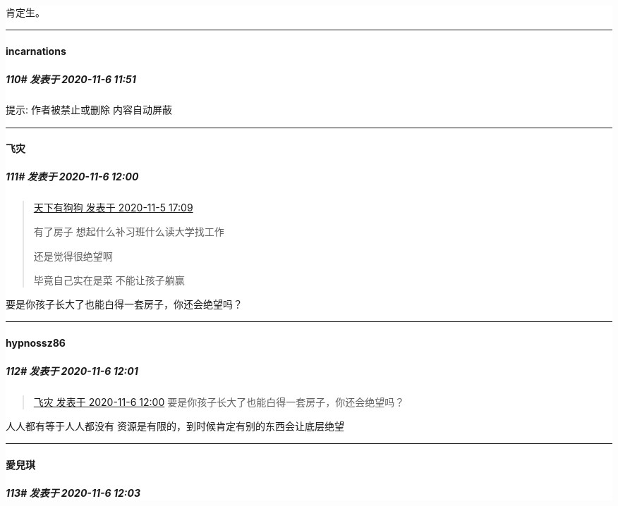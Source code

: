 
肯定生。







*****

####  incarnations  
##### 110#       发表于 2020-11-6 11:51

提示: 作者被禁止或删除 内容自动屏蔽



*****

####  飞灾  
##### 111#       发表于 2020-11-6 12:00



<blockquote><a href="httphttps://bbs.saraba1st.com/2b/forum.php?mod=redirect&amp;goto=findpost&amp;pid=49289601&amp;ptid=1970424" target="_blank">天下有狗狗 发表于 2020-11-5 17:09</a>

有了房子 想起什么补习班什么读大学找工作

还是觉得很绝望啊

毕竟自己实在是菜 不能让孩子躺赢</blockquote>
要是你孩子长大了也能白得一套房子，你还会绝望吗？







*****

####  hypnossz86  
##### 112#       发表于 2020-11-6 12:01



<blockquote><a href="httphttps://bbs.saraba1st.com/2b/forum.php?mod=redirect&amp;goto=findpost&amp;pid=49296962&amp;ptid=1970424" target="_blank">飞灾 发表于 2020-11-6 12:00</a>
要是你孩子长大了也能白得一套房子，你还会绝望吗？</blockquote>
人人都有等于人人都没有
资源是有限的，到时候肯定有别的东西会让底层绝望







*****

####  愛兒琪  
##### 113#       发表于 2020-11-6 12:03
